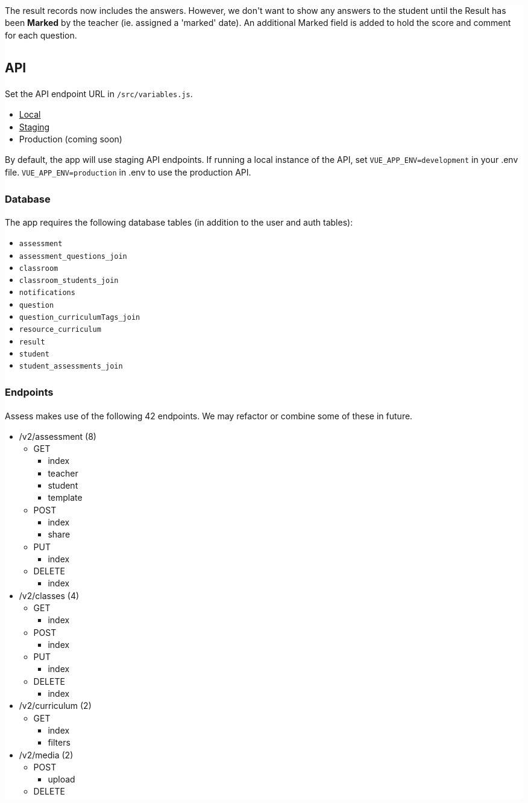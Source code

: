 The result records now includes the answers. However, we don't want to show any answers to the student until the Result has been **Marked** by the teacher (ie. assigned a 'marked' date). An additional Marked field is added to hold the score and comment for each question.

## API

Set the API endpoint URL in `/src/variables.js`.

- [Local](http://localhost:9000/?v=2)
- [Staging](https://api-dev-staging.teachstarter.com/?v=2)
- Production (coming soon)

By default, the app will use staging API endpoints. If running a local instance of the API, set `VUE_APP_ENV=development` in your .env file. `VUE_APP_ENV=production` in .env to use the production API.

### Database

The app requires the following database tables (in addition to the user and auth tables):

- `assessment`
- `assessment_questions_join`
- `classroom`
- `classroom_students_join`
- `notifications`
- `question`
- `question_curriculumTags_join`
- `resource_curriculum`
- `result`
- `student`
- `student_assessments_join`

### Endpoints

Assess makes use of the following 42 endpoints. We may refactor or combine some of these in future.

- /v2/assessment (8)
  - GET
    - index
    - teacher
    - student
    - template
  - POST
    - index
    - share
  - PUT
    - index
  - DELETE
    - index
- /v2/classes (4)
  - GET
    - index
  - POST
    - index
  - PUT
    - index
  - DELETE
    - index
- /v2/curriculum (2)
  - GET
    - index
    - filters
- /v2/media (2)
  - POST
    - upload
  - DELETE
